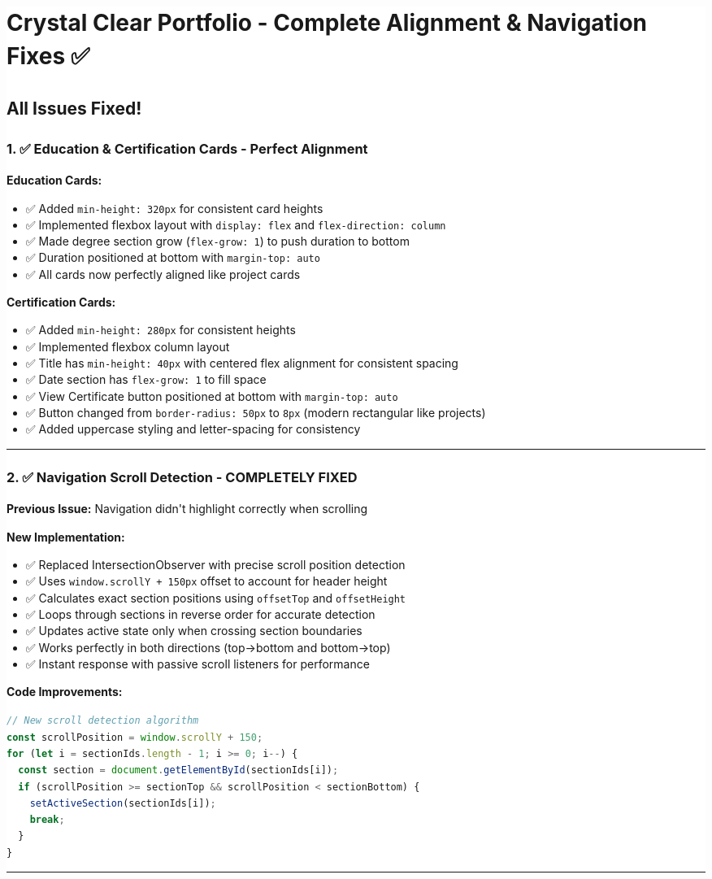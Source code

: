 # Crystal Clear Portfolio - Complete Alignment & Navigation Fixes ✅

## All Issues Fixed!

### 1. ✅ Education & Certification Cards - Perfect Alignment

**Education Cards:**
- ✅ Added `min-height: 320px` for consistent card heights
- ✅ Implemented flexbox layout with `display: flex` and `flex-direction: column`
- ✅ Made degree section grow (`flex-grow: 1`) to push duration to bottom
- ✅ Duration positioned at bottom with `margin-top: auto`
- ✅ All cards now perfectly aligned like project cards

**Certification Cards:**
- ✅ Added `min-height: 280px` for consistent heights
- ✅ Implemented flexbox column layout
- ✅ Title has `min-height: 40px` with centered flex alignment for consistent spacing
- ✅ Date section has `flex-grow: 1` to fill space
- ✅ View Certificate button positioned at bottom with `margin-top: auto`
- ✅ Button changed from `border-radius: 50px` to `8px` (modern rectangular like projects)
- ✅ Added uppercase styling and letter-spacing for consistency

---

### 2. ✅ Navigation Scroll Detection - COMPLETELY FIXED

**Previous Issue:** Navigation didn't highlight correctly when scrolling

**New Implementation:**
- ✅ Replaced IntersectionObserver with precise scroll position detection
- ✅ Uses `window.scrollY + 150px` offset to account for header height
- ✅ Calculates exact section positions using `offsetTop` and `offsetHeight`
- ✅ Loops through sections in reverse order for accurate detection
- ✅ Updates active state only when crossing section boundaries
- ✅ Works perfectly in both directions (top→bottom and bottom→top)
- ✅ Instant response with passive scroll listeners for performance

**Code Improvements:**
```typescript
// New scroll detection algorithm
const scrollPosition = window.scrollY + 150;
for (let i = sectionIds.length - 1; i >= 0; i--) {
  const section = document.getElementById(sectionIds[i]);
  if (scrollPosition >= sectionTop && scrollPosition < sectionBottom) {
    setActiveSection(sectionIds[i]);
    break;
  }
}
```

---